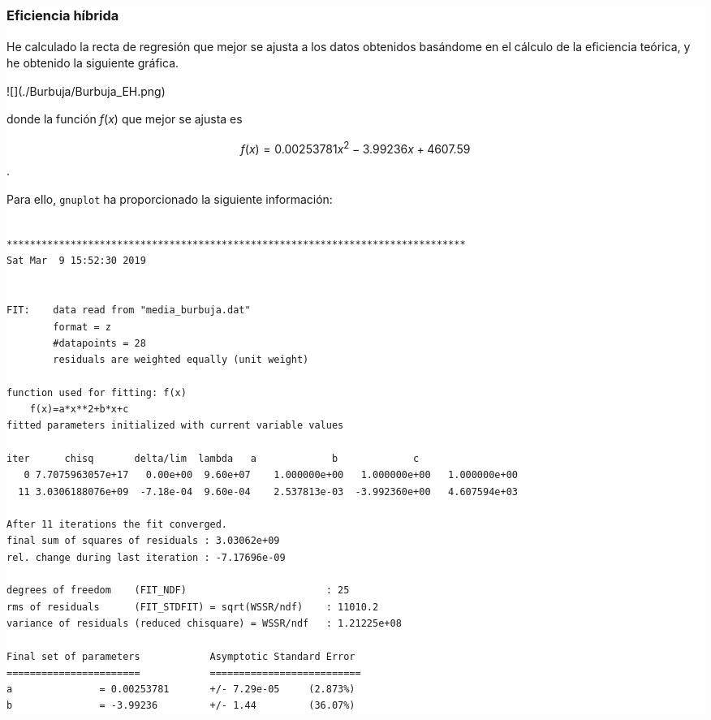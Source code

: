 ### Eficiencia híbrida

He calculado la recta de regresión que mejor se ajusta a los datos obtenidos basándome en el cálculo de la eficiencia teórica, y he obtenido la siguiente gráfica.

<p>
![](./Burbuja/Burbuja_EH.png)
</p>

donde la función $f(x)$ que mejor se ajusta es

$$ f(x) = 0.00253781 x^2 -3.99236 x + 4607.59 $$.

Para ello, `gnuplot` ha proporcionado la siguiente información:

```

*******************************************************************************
Sat Mar  9 15:52:30 2019


FIT:    data read from "media_burbuja.dat"
        format = z
        #datapoints = 28
        residuals are weighted equally (unit weight)

function used for fitting: f(x)
	f(x)=a*x**2+b*x+c
fitted parameters initialized with current variable values

iter      chisq       delta/lim  lambda   a             b             c            
   0 7.7075963057e+17   0.00e+00  9.60e+07    1.000000e+00   1.000000e+00   1.000000e+00
  11 3.0306188076e+09  -7.18e-04  9.60e-04    2.537813e-03  -3.992360e+00   4.607594e+03

After 11 iterations the fit converged.
final sum of squares of residuals : 3.03062e+09
rel. change during last iteration : -7.17696e-09

degrees of freedom    (FIT_NDF)                        : 25
rms of residuals      (FIT_STDFIT) = sqrt(WSSR/ndf)    : 11010.2
variance of residuals (reduced chisquare) = WSSR/ndf   : 1.21225e+08

Final set of parameters            Asymptotic Standard Error
=======================            ==========================
a               = 0.00253781       +/- 7.29e-05     (2.873%)
b               = -3.99236         +/- 1.44         (36.07%)
```